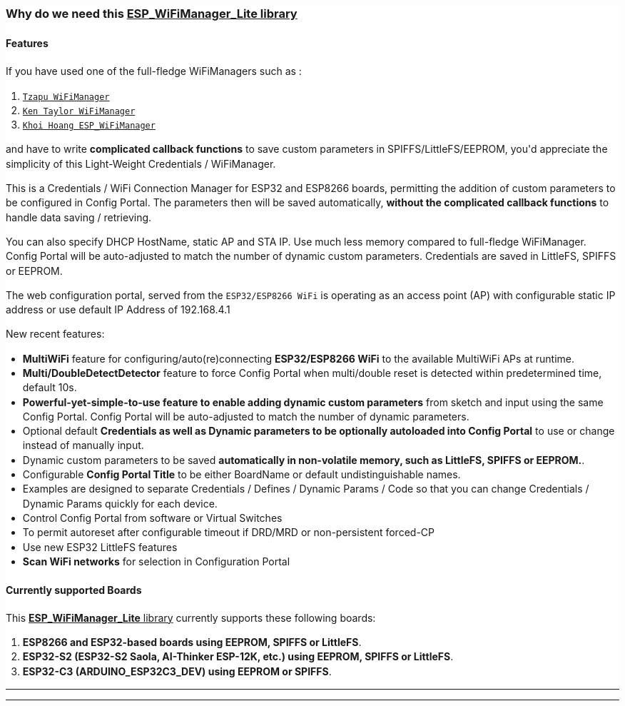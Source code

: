 
### Why do we need this [ESP_WiFiManager_Lite library](https://github.com/khoih-prog/ESP_WiFiManager_Lite)

#### Features

If you have used one of the full-fledge WiFiManagers such as :

1. [`Tzapu WiFiManager`](https://github.com/tzapu/WiFiManager)
2. [`Ken Taylor WiFiManager`](https://github.com/kentaylor/WiFiManager)
3. [`Khoi Hoang ESP_WiFiManager`](https://github.com/khoih-prog/ESP_WiFiManager)

and have to write **complicated callback functions** to save custom parameters in SPIFFS/LittleFS/EEPROM, you'd appreciate the simplicity of this Light-Weight Credentials / WiFiManager.

This is a Credentials / WiFi Connection Manager for ESP32 and ESP8266 boards, permitting the addition of custom parameters to be configured in Config Portal. The parameters then will be saved automatically, **without the complicated callback functions** to handle data saving / retrieving.

You can also specify DHCP HostName, static AP and STA IP. Use much less memory compared to full-fledge WiFiManager. Config Portal will be auto-adjusted to match the number of dynamic custom parameters. Credentials are saved in LittleFS, SPIFFS or EEPROM.

The web configuration portal, served from the `ESP32/ESP8266 WiFi` is operating as an access point (AP) with configurable static IP address or use default IP Address of 192.168.4.1

New recent features:

- **MultiWiFi** feature for configuring/auto(re)connecting **ESP32/ESP8266 WiFi** to the available MultiWiFi APs at runtime.
- **Multi/DoubleDetectDetector** feature to force Config Portal when multi/double reset is detected within predetermined time, default 10s.
- **Powerful-yet-simple-to-use feature to enable adding dynamic custom parameters** from sketch and input using the same Config Portal. Config Portal will be auto-adjusted to match the number of dynamic parameters.
- Optional default **Credentials as well as Dynamic parameters to be optionally autoloaded into Config Portal** to use or change instead of manually input.
- Dynamic custom parameters to be saved **automatically in non-volatile memory, such as LittleFS, SPIFFS or EEPROM.**.
- Configurable **Config Portal Title** to be either BoardName or default undistinguishable names.
- Examples are designed to separate Credentials / Defines / Dynamic Params / Code so that you can change Credentials / Dynamic Params quickly for each device.
- Control Config Portal from software or Virtual Switches
- To permit autoreset after configurable timeout if DRD/MRD or non-persistent forced-CP
- Use new ESP32 LittleFS features
- **Scan WiFi networks** for selection in Configuration Portal


#### Currently supported Boards

This [**ESP_WiFiManager_Lite** library](https://github.com/khoih-prog/ESP_WiFiManager_Lite) currently supports these following boards:

 1. **ESP8266 and ESP32-based boards using EEPROM, SPIFFS or LittleFS**.
 2. **ESP32-S2 (ESP32-S2 Saola, AI-Thinker ESP-12K, etc.) using EEPROM, SPIFFS or LittleFS**.
 3. **ESP32-C3 (ARDUINO_ESP32C3_DEV) using EEPROM or SPIFFS**.

---
---